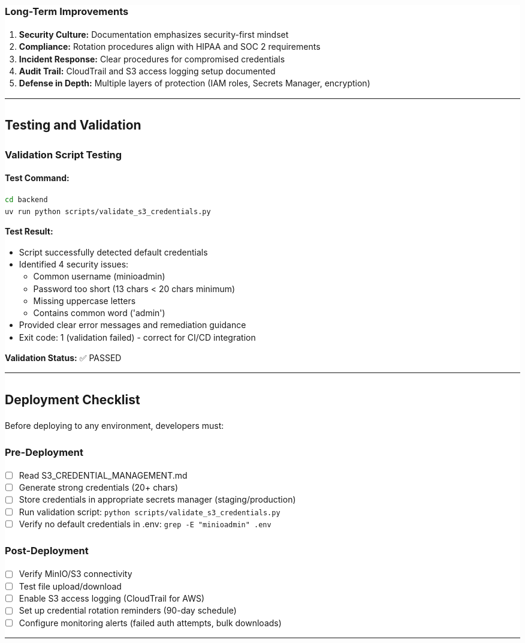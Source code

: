 ### Long-Term Improvements

1. **Security Culture:** Documentation emphasizes security-first mindset
2. **Compliance:** Rotation procedures align with HIPAA and SOC 2 requirements
3. **Incident Response:** Clear procedures for compromised credentials
4. **Audit Trail:** CloudTrail and S3 access logging setup documented
5. **Defense in Depth:** Multiple layers of protection (IAM roles, Secrets Manager, encryption)

---

## Testing and Validation

### Validation Script Testing

**Test Command:**
```bash
cd backend
uv run python scripts/validate_s3_credentials.py
```

**Test Result:**
- Script successfully detected default credentials
- Identified 4 security issues:
  - Common username (minioadmin)
  - Password too short (13 chars < 20 chars minimum)
  - Missing uppercase letters
  - Contains common word ('admin')
- Provided clear error messages and remediation guidance
- Exit code: 1 (validation failed) - correct for CI/CD integration

**Validation Status:** ✅ PASSED

---

## Deployment Checklist

Before deploying to any environment, developers must:

### Pre-Deployment
- [ ] Read S3_CREDENTIAL_MANAGEMENT.md
- [ ] Generate strong credentials (20+ chars)
- [ ] Store credentials in appropriate secrets manager (staging/production)
- [ ] Run validation script: `python scripts/validate_s3_credentials.py`
- [ ] Verify no default credentials in .env: `grep -E "minioadmin" .env`

### Post-Deployment
- [ ] Verify MinIO/S3 connectivity
- [ ] Test file upload/download
- [ ] Enable S3 access logging (CloudTrail for AWS)
- [ ] Set up credential rotation reminders (90-day schedule)
- [ ] Configure monitoring alerts (failed auth attempts, bulk downloads)

---